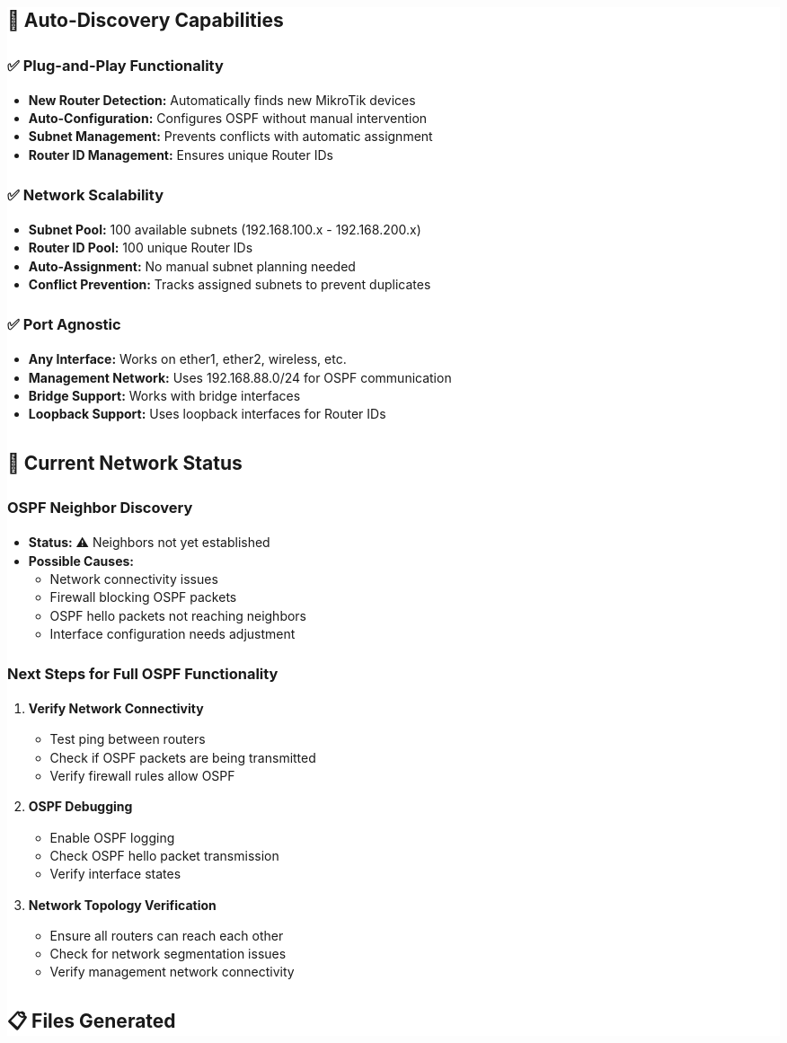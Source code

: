 ## 🎯 **Auto-Discovery Capabilities**

### **✅ Plug-and-Play Functionality**
- **New Router Detection:** Automatically finds new MikroTik devices
- **Auto-Configuration:** Configures OSPF without manual intervention
- **Subnet Management:** Prevents conflicts with automatic assignment
- **Router ID Management:** Ensures unique Router IDs

### **✅ Network Scalability**
- **Subnet Pool:** 100 available subnets (192.168.100.x - 192.168.200.x)
- **Router ID Pool:** 100 unique Router IDs
- **Auto-Assignment:** No manual subnet planning needed
- **Conflict Prevention:** Tracks assigned subnets to prevent duplicates

### **✅ Port Agnostic**
- **Any Interface:** Works on ether1, ether2, wireless, etc.
- **Management Network:** Uses 192.168.88.0/24 for OSPF communication
- **Bridge Support:** Works with bridge interfaces
- **Loopback Support:** Uses loopback interfaces for Router IDs

## 🔄 **Current Network Status**

### **OSPF Neighbor Discovery**
- **Status:** ⚠️ Neighbors not yet established
- **Possible Causes:**
  - Network connectivity issues
  - Firewall blocking OSPF packets
  - OSPF hello packets not reaching neighbors
  - Interface configuration needs adjustment

### **Next Steps for Full OSPF Functionality**

1. **Verify Network Connectivity**
   - Test ping between routers
   - Check if OSPF packets are being transmitted
   - Verify firewall rules allow OSPF

2. **OSPF Debugging**
   - Enable OSPF logging
   - Check OSPF hello packet transmission
   - Verify interface states

3. **Network Topology Verification**
   - Ensure all routers can reach each other
   - Check for network segmentation issues
   - Verify management network connectivity

## 📋 **Files Generated**
